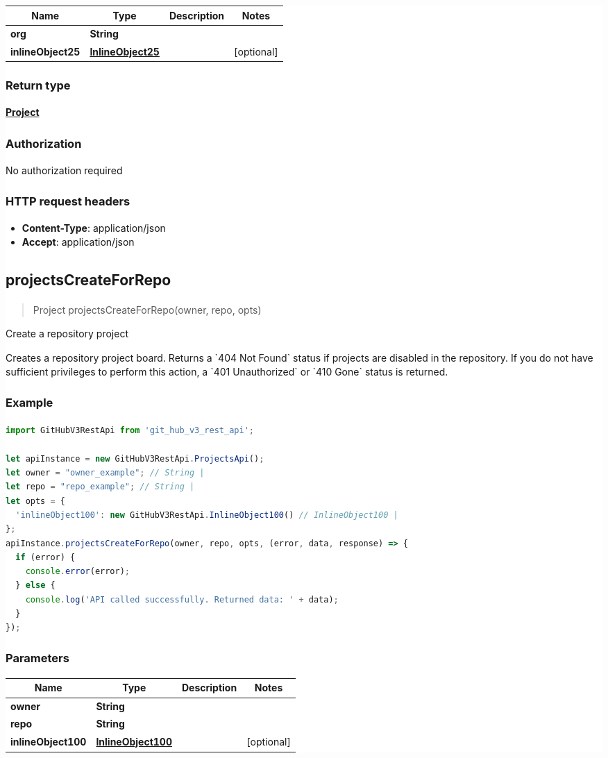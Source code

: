 
Name | Type | Description  | Notes
------------- | ------------- | ------------- | -------------
 **org** | **String**|  | 
 **inlineObject25** | [**InlineObject25**](InlineObject25.md)|  | [optional] 

### Return type

[**Project**](Project.md)

### Authorization

No authorization required

### HTTP request headers

- **Content-Type**: application/json
- **Accept**: application/json


## projectsCreateForRepo

> Project projectsCreateForRepo(owner, repo, opts)

Create a repository project

Creates a repository project board. Returns a &#x60;404 Not Found&#x60; status if projects are disabled in the repository. If you do not have sufficient privileges to perform this action, a &#x60;401 Unauthorized&#x60; or &#x60;410 Gone&#x60; status is returned.

### Example

```javascript
import GitHubV3RestApi from 'git_hub_v3_rest_api';

let apiInstance = new GitHubV3RestApi.ProjectsApi();
let owner = "owner_example"; // String | 
let repo = "repo_example"; // String | 
let opts = {
  'inlineObject100': new GitHubV3RestApi.InlineObject100() // InlineObject100 | 
};
apiInstance.projectsCreateForRepo(owner, repo, opts, (error, data, response) => {
  if (error) {
    console.error(error);
  } else {
    console.log('API called successfully. Returned data: ' + data);
  }
});
```

### Parameters


Name | Type | Description  | Notes
------------- | ------------- | ------------- | -------------
 **owner** | **String**|  | 
 **repo** | **String**|  | 
 **inlineObject100** | [**InlineObject100**](InlineObject100.md)|  | [optional] 
